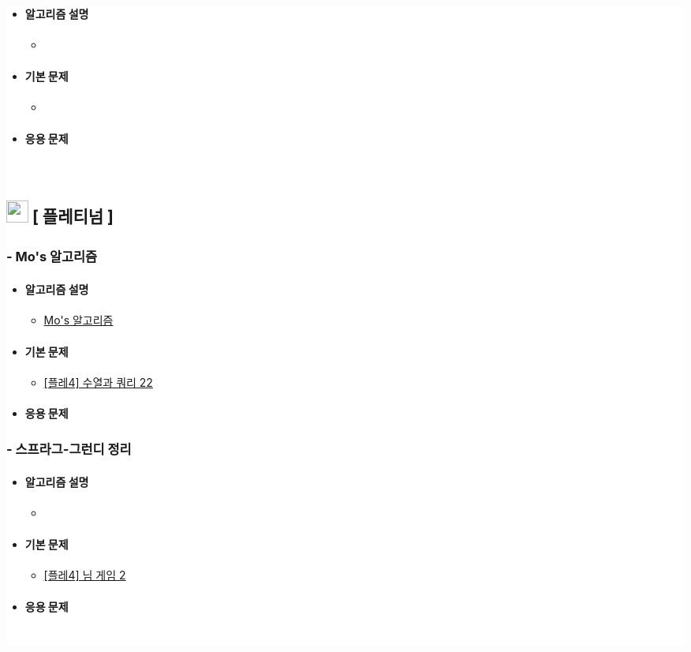 - #### 알고리즘 설명

  - 

- #### 기본 문제

  - 

- #### 응용 문제

<br>

## <img height="28px" width="28px" src="https://static.solved.ac/tier_small/16.svg"/> [ 플레티넘 ]

### - Mo's 알고리즘

- #### 알고리즘 설명

  - [Mo's 알고리즘](https://anz1217.tistory.com/141)

- #### 기본 문제

  - [[플레4] 수열과 쿼리 22](https://www.acmicpc.net/problem/16978)

- #### 응용 문제

### - 스프라그-그런디 정리

- #### 알고리즘 설명

  - 

- #### 기본 문제

  - [[플레4] 님 게임 2](https://www.acmicpc.net/problem/11868)

- #### 응용 문제

<br>
